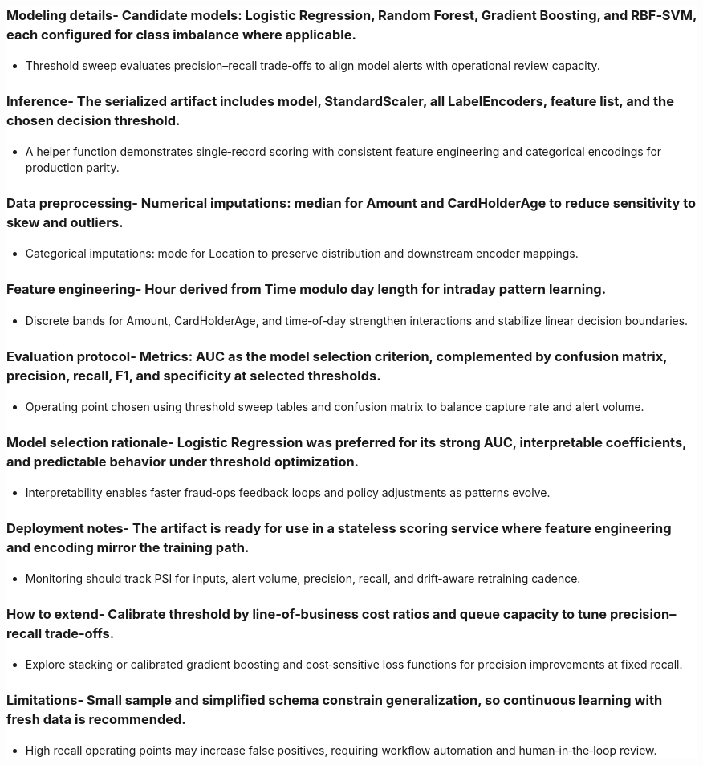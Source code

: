 ### Modeling details- Candidate models: Logistic Regression, Random Forest, Gradient Boosting, and RBF‑SVM, each configured for class imbalance where applicable.
- Threshold sweep evaluates precision–recall trade‑offs to align model alerts with operational review capacity.

### Inference- The serialized artifact includes model, StandardScaler, all LabelEncoders, feature list, and the chosen decision threshold.
- A helper function demonstrates single‑record scoring with consistent feature engineering and categorical encodings for production parity.

### Data preprocessing- Numerical imputations: median for Amount and CardHolderAge to reduce sensitivity to skew and outliers.
- Categorical imputations: mode for Location to preserve distribution and downstream encoder mappings.

### Feature engineering- Hour derived from Time modulo day length for intraday pattern learning.
- Discrete bands for Amount, CardHolderAge, and time‑of‑day strengthen interactions and stabilize linear decision boundaries.

### Evaluation protocol- Metrics: AUC as the model selection criterion, complemented by confusion matrix, precision, recall, F1, and specificity at selected thresholds.
- Operating point chosen using threshold sweep tables and confusion matrix to balance capture rate and alert volume.

### Model selection rationale- Logistic Regression was preferred for its strong AUC, interpretable coefficients, and predictable behavior under threshold optimization.
- Interpretability enables faster fraud‑ops feedback loops and policy adjustments as patterns evolve.

### Deployment notes- The artifact is ready for use in a stateless scoring service where feature engineering and encoding mirror the training path.
- Monitoring should track PSI for inputs, alert volume, precision, recall, and drift‑aware retraining cadence.

### How to extend- Calibrate threshold by line‑of‑business cost ratios and queue capacity to tune precision–recall trade‑offs.
- Explore stacking or calibrated gradient boosting and cost‑sensitive loss functions for precision improvements at fixed recall.

### Limitations- Small sample and simplified schema constrain generalization, so continuous learning with fresh data is recommended.
- High recall operating points may increase false positives, requiring workflow automation and human‑in‑the‑loop review.
